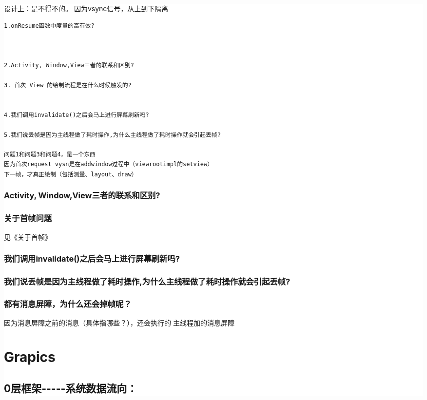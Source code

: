 设计上：是不得不的。 因为vsync信号，从上到下隔离



```
1.onResume函数中度量的高有效?



2.Activity, Window,View三者的联系和区别? 

3. 首次 View 的绘制流程是在什么时候触发的?

 
4.我们调用invalidate()之后会马上进行屏幕刷新吗?

5.我们说丢帧是因为主线程做了耗时操作,为什么主线程做了耗时操作就会引起丢帧?

问题1和问题3和问题4，是一个东西
因为首次request vysn是在addwindow过程中（viewrootimpl的setview）
下一帧，才真正绘制（包括测量、layout、draw）
```





### Activity, Window,View三者的联系和区别? 





### 关于首帧问题

见《关于首帧》



### 我们调用invalidate()之后会马上进行屏幕刷新吗?



### 我们说丢帧是因为主线程做了耗时操作,为什么主线程做了耗时操作就会引起丢帧?

### 都有消息屏障，为什么还会掉帧呢？

因为消息屏障之前的消息（具体指哪些？），还会执行的
主线程加的消息屏障



# Grapics



## 0层框架-----系统数据流向：
